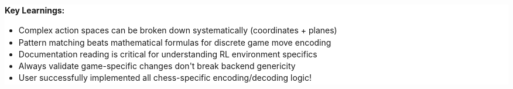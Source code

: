 **Key Learnings:**
- Complex action spaces can be broken down systematically (coordinates + planes)
- Pattern matching beats mathematical formulas for discrete game move encoding
- Documentation reading is critical for understanding RL environment specifics
- Always validate game-specific changes don't break backend genericity
- User successfully implemented all chess-specific encoding/decoding logic!
